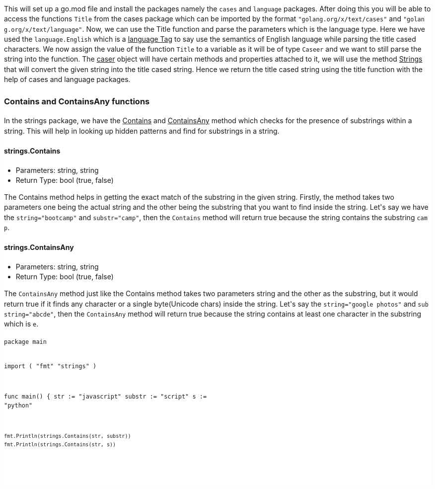 <p>This will set up a go.mod file and install the packages namely the <code>cases</code> and <code>language</code> packages. After doing this you will be able to access the functions <code>Title</code> from the cases package which can be imported by the format <code>&quot;golang.org/x/text/cases&quot;</code> and <code>&quot;golang.org/x/text/language&quot;</code>. Now, we can use the Title function and parse the parameters which is the language type. Here we have used the <code>language.English</code> which is a <a href="https://pkg.go.dev/golang.org/x/text@v0.3.7/language#Tag">language Tag</a> to say use the semantics of English language while parsing the title cased characters. We now assign the value of the function <code>Title</code> to a variable as it will be of type <code>Caseer</code> and we want to still parse the string into the function. The <a href="https://pkg.go.dev/golang.org/x/text/cases#Caser">caser</a> object will have certain methods and properties attached to it, we will use the method <a href="https://pkg.go.dev/golang.org/x/text/cases#Caser.String">Strings</a> that will convert the given string into the title cased string. Hence we return the title cased string using the title function with the help of cases and language packages.</p>
<h3>Contains and ContainsAny functions</h3>
<p>In the strings package, we have the <a href="https://pkg.go.dev/strings#Contains">Contains</a> and <a href="https://pkg.go.dev/strings#ContainsAny">ContainsAny</a> method which checks for the presence of substrings within a string. This will help in looking up hidden patterns and find for substrings in a string.</p>
<h4>strings.Contains</h4>
<ul>
<li>Parameters: string, string</li>
<li>Return Type: bool (true, false)</li>
</ul>
<p>The Contains method helps in getting the exact match of the substring in the given string. Firstly, the method takes two parameters one being the actual string and the other being the substring that you want to find inside the string. Let's say we have the <code>string=&quot;bootcamp&quot;</code> and <code>substr=&quot;camp&quot;</code>, then the <code>Contains</code> method will return true because the string contains the substring <code>camp</code>.</p>
<h4>strings.ContainsAny</h4>
<ul>
<li>Parameters: string, string</li>
<li>Return Type: bool (true, false)</li>
</ul>
<p>The <code>ContainsAny</code> method just like the Contains method takes two parameters string and the other as the substring, but it would return true if it finds any character or a single byte(Unicode chars) inside the string. Let's say the <code>string=&quot;google photos&quot;</code> and <code>substring=&quot;abcde&quot;</code>, then the <code>ContainsAny</code> method will return true because the string contains at least one character in the substring which is <code>e</code>.</p>
<pre><code class="language-go">package main

import (
	&quot;fmt&quot;
	&quot;strings&quot;
)

func main() {
	str := &quot;javascript&quot;
	substr := &quot;script&quot;
	s := &quot;python&quot;

	fmt.Println(strings.Contains(str, substr))
	fmt.Println(strings.Contains(str, s))
